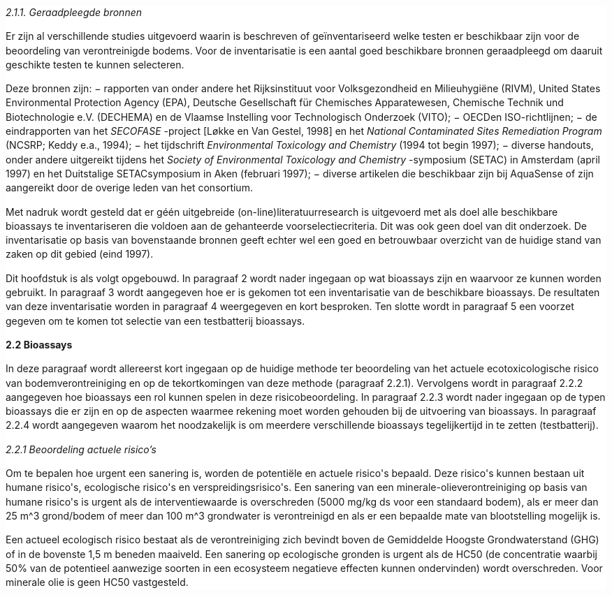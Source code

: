 _2.1.1. Geraadpleegde bronnen_ 

Er zijn al verschillende studies uitgevoerd waarin is beschreven of geïnventariseerd welke testen er beschikbaar zijn voor de beoordeling van verontreinigde bodems. Voor de inventarisatie is een aantal goed beschikbare bronnen geraadpleegd om daaruit geschikte testen te kunnen selecteren. 


Deze bronnen zijn: − rapporten van onder andere het Rijksinstituut voor Volksgezondheid en Milieuhygiëne (RIVM), United States Environmental Protection Agency (EPA), Deutsche Gesellschaft für Chemisches Apparatewesen, Chemische Technik und Biotechnologie e.V. (DECHEMA) en de Vlaamse Instelling voor Technologisch Onderzoek (VITO); − OECDen ISO-richtlijnen; − de eindrapporten van het _SECOFASE_ -project [Løkke en Van Gestel, 1998] en het _National Contaminated Sites Remediation Program_ (NCSRP; Keddy e.a., 1994); − het tijdschrift _Environmental Toxicology and Chemistry_ (1994 tot begin 1997); − diverse handouts, onder andere uitgereikt tijdens het _Society of Environmental Toxicology and Chemistry_ -symposium (SETAC) in Amsterdam (april 1997) en het Duitstalige SETACsymposium in Aken (februari 1997); − diverse artikelen die beschikbaar zijn bij AquaSense of zijn aangereikt door de overige leden van het consortium. 

Met nadruk wordt gesteld dat er géén uitgebreide (on-line)literatuurresearch is uitgevoerd met als doel alle beschikbare bioassays te inventariseren die voldoen aan de gehanteerde voorselectiecriteria. Dit was ook geen doel van dit onderzoek. De inventarisatie op basis van bovenstaande bronnen geeft echter wel een goed en betrouwbaar overzicht van de huidige stand van zaken op dit gebied (eind 1997). 

Dit hoofdstuk is als volgt opgebouwd. In paragraaf 2 wordt nader ingegaan op wat bioassays zijn en waarvoor ze kunnen worden gebruikt. In paragraaf 3 wordt aangegeven hoe er is gekomen tot een inventarisatie van de beschikbare bioassays. De resultaten van deze inventarisatie worden in paragraaf 4 weergegeven en kort besproken. Ten slotte wordt in paragraaf 5 een voorzet gegeven om te komen tot selectie van een testbatterij bioassays. 

**2.2 Bioassays** 

In deze paragraaf wordt allereerst kort ingegaan op de huidige methode ter beoordeling van het actuele ecotoxicologische risico van bodemverontreiniging en op de tekortkomingen van deze methode (paragraaf 2.2.1). Vervolgens wordt in paragraaf 2.2.2 aangegeven hoe bioassays een rol kunnen spelen in deze risicobeoordeling. In paragraaf 2.2.3 wordt nader ingegaan op de typen bioassays die er zijn en op de aspecten waarmee rekening moet worden gehouden bij de uitvoering van bioassays. In paragraaf 2.2.4 wordt aangegeven waarom het noodzakelijk is om meerdere verschillende bioassays tegelijkertijd in te zetten (testbatterij). 

_2.2.1 Beoordeling actuele risico’s_ 

Om te bepalen hoe urgent een sanering is, worden de potentiële en actuele risico's bepaald. Deze risico's kunnen bestaan uit humane risico's, ecologische risico's en verspreidingsrisico's. Een sanering van een minerale-olieverontreiniging op basis van humane risico's is urgent als de interventiewaarde is overschreden (5000 mg/kg ds voor een standaard bodem), als er meer dan 25 m^3 grond/bodem of meer dan 100 m^3 grondwater is verontreinigd en als er een bepaalde mate van blootstelling mogelijk is. 

Een actueel ecologisch risico bestaat als de verontreiniging zich bevindt boven de Gemiddelde Hoogste Grondwaterstand (GHG) of in de bovenste 1,5 m beneden maaiveld. Een sanering op ecologische gronden is urgent als de HC50 (de concentratie waarbij 50% van de potentieel aanwezige soorten in een ecosysteem negatieve effecten kunnen ondervinden) wordt overschreden. Voor minerale olie is geen HC50 vastgesteld. 

